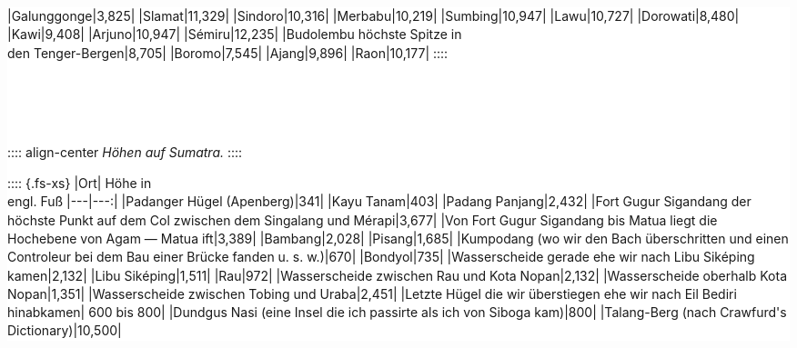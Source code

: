 |Galunggonge|3,825|
|Slamat|11,329|
|Sindoro|10,316|
|Merbabu|10,219|
|Sumbing|10,947|
|Lawu|10,727|
|Dorowati|8,480|
|Kawi|9,408|
|Arjuno|10,947|
|Sémiru|12,235|
|Budolembu höchste Spitze in<br />den Tenger-Bergen|8,705|
|Boromo|7,545|
|Ajang|9,896|
|Raon|10,177|
::::

<br /><br /><br />

:::: align-center
*Höhen auf Sumatra.*
::::

:::: {.fs-xs}
|Ort| Höhe in<br /> engl. Fuß
|---|---:|
|Padanger Hügel (Apenberg)|341|
|Kayu Tanam|403|
|Padang Panjang|2,432|
|Fort Gugur Sigandang der höchste Punkt auf dem Col zwischen dem Singalang und Mérapi|3,677|
|Von Fort Gugur Sigandang bis Matua liegt die Hochebene von Agam — Matua ift|3,389|
|Bambang|2,028|
|Pisang|1,685|
|Kumpodang (wo wir den Bach überschritten und einen Controleur bei dem Bau einer Brücke fanden u. s. w.)|670|
|Bondyol|735|
|Wasserscheide gerade ehe wir nach Libu Siképing kamen|2,132|
|Libu Siképing|1,511|
|Rau|972|
|Wasserscheide zwischen Rau und Kota Nopan|2,132|
|Wasserscheide oberhalb Kota Nopan|1,351|
|Wasserscheide zwischen Tobing und Uraba|2,451|
|Letzte Hügel die wir überstiegen ehe wir nach Eil Bediri hinabkamen| 600 bis 800|
|Dundgus Nasi (eine Insel die ich passirte als ich von Siboga kam)|800|
|Talang-Berg (nach Crawfurd's Dictionary)|10,500|